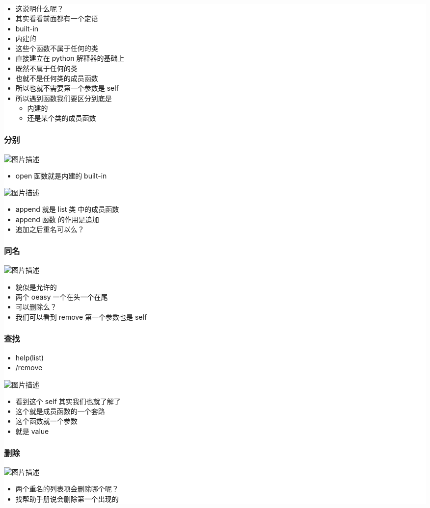 - 这说明什么呢？
- 其实看看前面都有一个定语
- built-in
- 内建的
- 这些个函数不属于任何的类
- 直接建立在 python 解释器的基础上
- 既然不属于任何的类
- 也就不是任何类的成员函数
- 所以也就不需要第一个参数是 self
- 所以遇到函数我们要区分到底是
  - 内建的
  - 还是某个类的成员函数

### 分别

![图片描述](https://doc.shiyanlou.com/courses/uid1190679-20211107-1636280635687)

- open 函数就是内建的 built-in

![图片描述](https://doc.shiyanlou.com/courses/uid1190679-20211107-1636281465470)

- append 就是 list 类 中的成员函数
- append 函数 的作用是追加
- 追加之后重名可以么？

### 同名

![图片描述](https://doc.shiyanlou.com/courses/uid1190679-20210914-1631579416632)

- 貌似是允许的
- 两个 oeasy 一个在头一个在尾
- 可以删除么？
- 我们可以看到 remove 第一个参数也是 self

### 查找

- help(list)
- /remove

![图片描述](https://doc.shiyanlou.com/courses/uid1190679-20210827-1630073986235)

- 看到这个 self 其实我们也就了解了
- 这个就是成员函数的一个套路
- 这个函数就一个参数
- 就是 value

### 删除

![图片描述](https://doc.shiyanlou.com/courses/uid1190679-20210827-1630074033923)

- 两个重名的列表项会删除哪个呢？
- 找帮助手册说会删除第一个出现的
